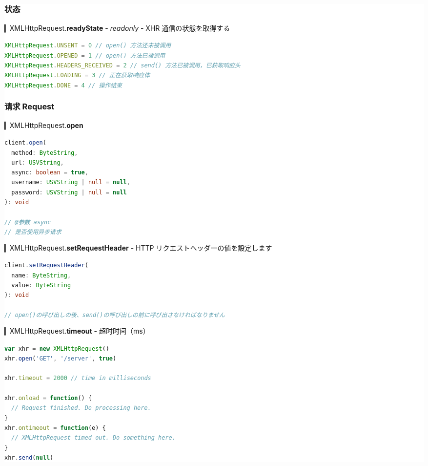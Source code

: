 ### 状态

▎XMLHttpRequest.**readyState** - _readonly_ - XHR 通信の状態を取得する

```js
XMLHttpRequest.UNSENT = 0 // open() 方法还未被调用
XMLHttpRequest.OPENED = 1 // open() 方法已被调用
XMLHttpRequest.HEADERS_RECEIVED = 2 // send() 方法已被调用，已获取响应头
XMLHttpRequest.LOADING = 3 // 正在获取响应体
XMLHttpRequest.DONE = 4 // 操作结束
```

### 请求 Request

▎XMLHttpRequest.**open**

```ts
client.open(
  method: ByteString,
  url: USVString,
  async: boolean = true,
  username: USVString | null = null,
  password: USVString | null = null
): void

// @参数 async
// 是否使用异步请求
```

▎XMLHttpRequest.**setRequestHeader** - HTTP リクエストヘッダーの値を設定します

```ts
client.setRequestHeader(
  name: ByteString,
  value: ByteString
): void

// open()の呼び出しの後、send()の呼び出しの前に呼び出さなければなりません
```

▎XMLHttpRequest.**timeout** - 超时时间（ms）

```js
var xhr = new XMLHttpRequest()
xhr.open('GET', '/server', true)

xhr.timeout = 2000 // time in milliseconds

xhr.onload = function() {
  // Request finished. Do processing here.
}
xhr.ontimeout = function(e) {
  // XMLHttpRequest timed out. Do something here.
}
xhr.send(null)
```
